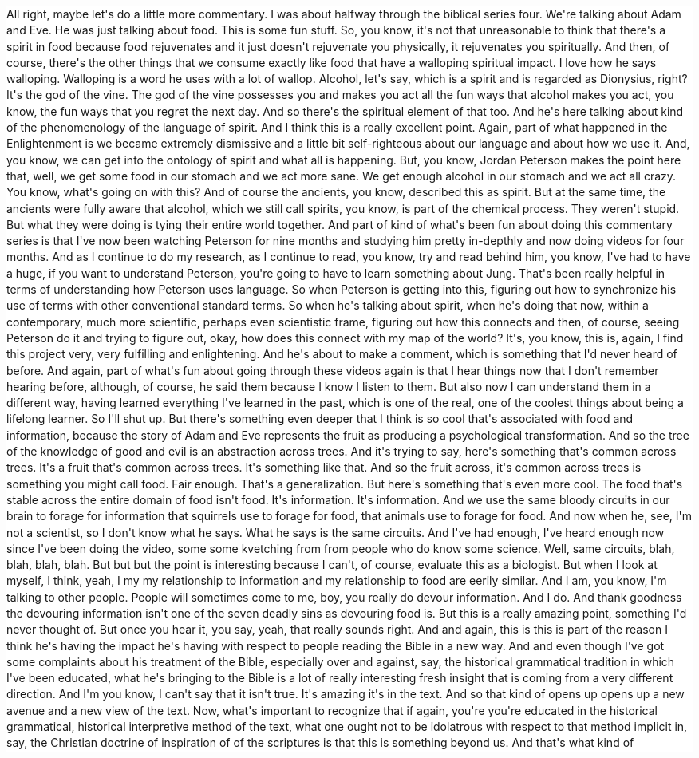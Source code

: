  All right, maybe let's do a little more commentary. I was about halfway through the biblical series four. We're talking about Adam and Eve. He was just talking about food. This is some fun stuff. So, you know, it's not that unreasonable to think that there's a spirit in food because food rejuvenates and it just doesn't rejuvenate you physically, it rejuvenates you spiritually. And then, of course, there's the other things that we consume exactly like food that have a walloping spiritual impact. I love how he says walloping. Walloping is a word he uses with a lot of wallop. Alcohol, let's say, which is a spirit and is regarded as Dionysius, right? It's the god of the vine. The god of the vine possesses you and makes you act all the fun ways that alcohol makes you act, you know, the fun ways that you regret the next day. And so there's the spiritual element of that too. And he's here talking about kind of the phenomenology of the language of spirit. And I think this is a really excellent point. Again, part of what happened in the Enlightenment is we became extremely dismissive and a little bit self-righteous about our language and about how we use it. And, you know, we can get into the ontology of spirit and what all is happening. But, you know, Jordan Peterson makes the point here that, well, we get some food in our stomach and we act more sane. We get enough alcohol in our stomach and we act all crazy. You know, what's going on with this? And of course the ancients, you know, described this as spirit. But at the same time, the ancients were fully aware that alcohol, which we still call spirits, you know, is part of the chemical process. They weren't stupid. But what they were doing is tying their entire world together. And part of kind of what's been fun about doing this commentary series is that I've now been watching Peterson for nine months and studying him pretty in-depthly and now doing videos for four months. And as I continue to do my research, as I continue to read, you know, try and read behind him, you know, I've had to have a huge, if you want to understand Peterson, you're going to have to learn something about Jung. That's been really helpful in terms of understanding how Peterson uses language. So when Peterson is getting into this, figuring out how to synchronize his use of terms with other conventional standard terms. So when he's talking about spirit, when he's doing that now, within a contemporary, much more scientific, perhaps even scientistic frame, figuring out how this connects and then, of course, seeing Peterson do it and trying to figure out, okay, how does this connect with my map of the world? It's, you know, this is, again, I find this project very, very fulfilling and enlightening. And he's about to make a comment, which is something that I'd never heard of before. And again, part of what's fun about going through these videos again is that I hear things now that I don't remember hearing before, although, of course, he said them because I know I listen to them. But also now I can understand them in a different way, having learned everything I've learned in the past, which is one of the real, one of the coolest things about being a lifelong learner. So I'll shut up. But there's something even deeper that I think is so cool that's associated with food and information, because the story of Adam and Eve represents the fruit as producing a psychological transformation. And so the tree of the knowledge of good and evil is an abstraction across trees. And it's trying to say, here's something that's common across trees. It's a fruit that's common across trees. It's something like that. And so the fruit across, it's common across trees is something you might call food. Fair enough. That's a generalization. But here's something that's even more cool. The food that's stable across the entire domain of food isn't food. It's information. It's information. And we use the same bloody circuits in our brain to forage for information that squirrels use to forage for food, that animals use to forage for food. And now when he, see, I'm not a scientist, so I don't know what he says. What he says is the same circuits. And I've had enough, I've heard enough now since I've been doing the video, some some kvetching from from people who do know some science. Well, same circuits, blah, blah, blah, blah. But but but the point is interesting because I can't, of course, evaluate this as a biologist. But when I look at myself, I think, yeah, I my my relationship to information and my relationship to food are eerily similar. And I am, you know, I'm talking to other people. People will sometimes come to me, boy, you really do devour information. And I do. And thank goodness the devouring information isn't one of the seven deadly sins as devouring food is. But this is a really amazing point, something I'd never thought of. But once you hear it, you say, yeah, that really sounds right. And and again, this is this is part of the reason I think he's having the impact he's having with respect to people reading the Bible in a new way. And and even though I've got some complaints about his treatment of the Bible, especially over and against, say, the historical grammatical tradition in which I've been educated, what he's bringing to the Bible is a lot of really interesting fresh insight that is coming from a very different direction. And I'm you know, I can't say that it isn't true. It's amazing it's in the text. And so that kind of opens up opens up a new avenue and a new view of the text. Now, what's important to recognize that if again, you're you're educated in the historical grammatical, historical interpretive method of the text, what one ought not to be idolatrous with respect to that method implicit in, say, the Christian doctrine of inspiration of of the scriptures is that this is something beyond us. And that's what kind of